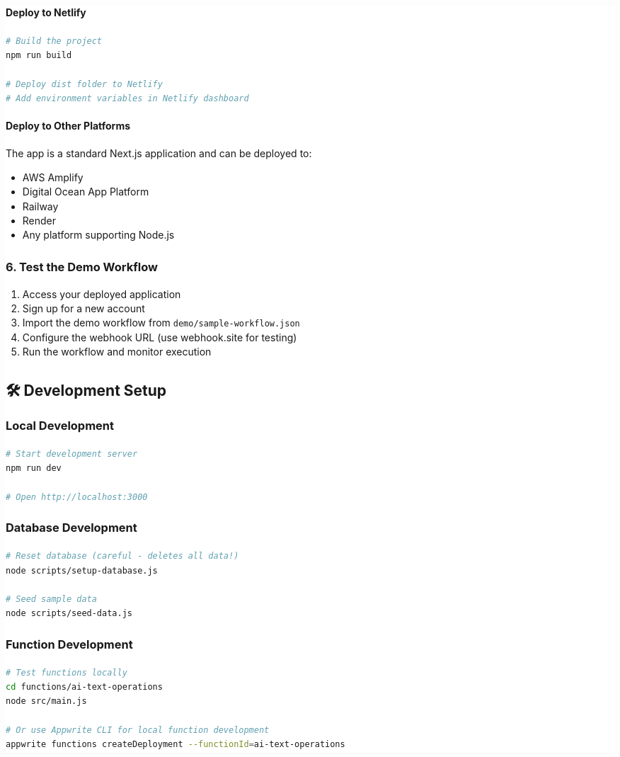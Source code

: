#### Deploy to Netlify
```bash
# Build the project
npm run build

# Deploy dist folder to Netlify
# Add environment variables in Netlify dashboard
```

#### Deploy to Other Platforms
The app is a standard Next.js application and can be deployed to:
- AWS Amplify
- Digital Ocean App Platform
- Railway
- Render
- Any platform supporting Node.js

### 6. Test the Demo Workflow

1. Access your deployed application
2. Sign up for a new account
3. Import the demo workflow from `demo/sample-workflow.json`
4. Configure the webhook URL (use webhook.site for testing)
5. Run the workflow and monitor execution

## 🛠️ Development Setup

### Local Development
```bash
# Start development server
npm run dev

# Open http://localhost:3000
```

### Database Development
```bash
# Reset database (careful - deletes all data!)
node scripts/setup-database.js

# Seed sample data
node scripts/seed-data.js
```

### Function Development
```bash
# Test functions locally
cd functions/ai-text-operations
node src/main.js

# Or use Appwrite CLI for local function development
appwrite functions createDeployment --functionId=ai-text-operations
```
